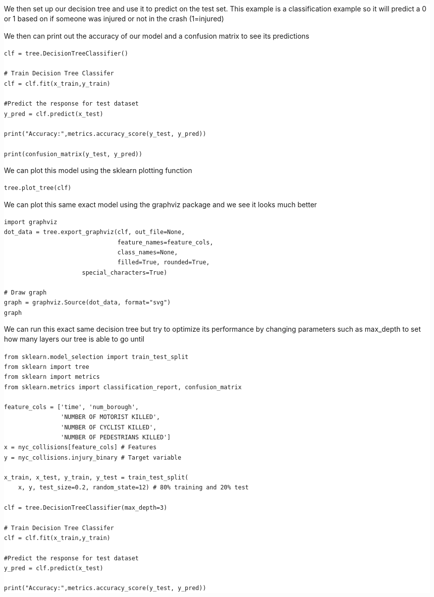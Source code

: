 We then set up our decision tree and use it to predict on the test set. This example is a classification
example so it will predict a 0 or 1 based on if someone was injured or not in the crash (1=injured)

We then can print out the accuracy of our model and a confusion matrix to see its predictions

```{code-cell} ipython3
clf = tree.DecisionTreeClassifier()

# Train Decision Tree Classifer
clf = clf.fit(x_train,y_train)

#Predict the response for test dataset
y_pred = clf.predict(x_test)

print("Accuracy:",metrics.accuracy_score(y_test, y_pred))

print(confusion_matrix(y_test, y_pred))
```

We can plot this model using the sklearn plotting function

```{code-cell} ipython3
tree.plot_tree(clf)
```

We can plot this same exact model using the graphviz package and we see it looks much better

```{code-cell} ipython3
import graphviz
dot_data = tree.export_graphviz(clf, out_file=None, 
                                feature_names=feature_cols,  
                                class_names=None,
                                filled=True, rounded=True,  
                      special_characters=True)

# Draw graph
graph = graphviz.Source(dot_data, format="svg") 
graph
```

We can run this exact same decision tree but try to optimize its performance by changing parameters
such as max_depth to set how many layers our tree is able to go until

```{code-cell} ipython3
from sklearn.model_selection import train_test_split
from sklearn import tree
from sklearn import metrics
from sklearn.metrics import classification_report, confusion_matrix

feature_cols = ['time', 'num_borough', 
                'NUMBER OF MOTORIST KILLED',
                'NUMBER OF CYCLIST KILLED',
                'NUMBER OF PEDESTRIANS KILLED']
x = nyc_collisions[feature_cols] # Features
y = nyc_collisions.injury_binary # Target variable

x_train, x_test, y_train, y_test = train_test_split(
    x, y, test_size=0.2, random_state=12) # 80% training and 20% test

clf = tree.DecisionTreeClassifier(max_depth=3)

# Train Decision Tree Classifer
clf = clf.fit(x_train,y_train)

#Predict the response for test dataset
y_pred = clf.predict(x_test)

print("Accuracy:",metrics.accuracy_score(y_test, y_pred))
```